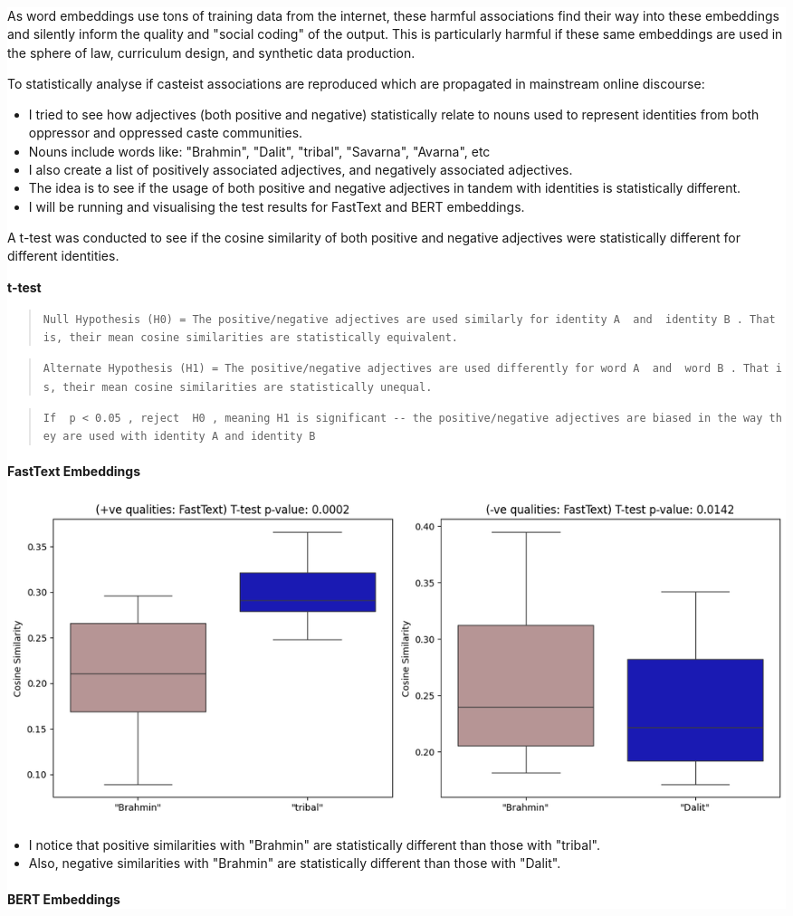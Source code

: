 As word embeddings use tons of training data from the internet, these harmful associations find their way into these embeddings and silently inform the quality and "social coding" of the output. This is particularly harmful if these same embeddings are used in the sphere of law, curriculum design, and synthetic data production.

To statistically analyse if casteist associations are reproduced which are propagated in mainstream online discourse:
* I tried to see how adjectives (both positive and negative) statistically relate to nouns used to represent identities from both oppressor and oppressed caste communities.
* Nouns include words like: "Brahmin", "Dalit", "tribal", "Savarna", "Avarna", etc
* I also create a list of positively associated adjectives, and negatively associated adjectives.
* The idea is to see if the usage of both positive and negative adjectives in tandem with identities is statistically different.
* I will be running and visualising the test results for FastText and BERT embeddings.

A t-test was conducted to see if the cosine similarity of both positive and negative adjectives were statistically different for different identities.

**t-test**
>`Null Hypothesis (H0) = The positive/negative adjectives are used similarly for identity A  and  identity B . That is, their mean cosine similarities are statistically equivalent.`

>`Alternate Hypothesis (H1) = The positive/negative adjectives are used differently for word A  and  word B . That is, their mean cosine similarities are statistically unequal.`

>`If  p < 0.05 , reject  H0 , meaning H1 is significant -- the positive/negative adjectives are biased in the way they are used with identity A and identity B`

#### FastText Embeddings
![alt text](Images/image-13.png)
* I notice that positive similarities with "Brahmin" are statistically different than those with "tribal".
* Also, negative similarities with "Brahmin" are statistically different than those with "Dalit".

#### BERT Embeddings